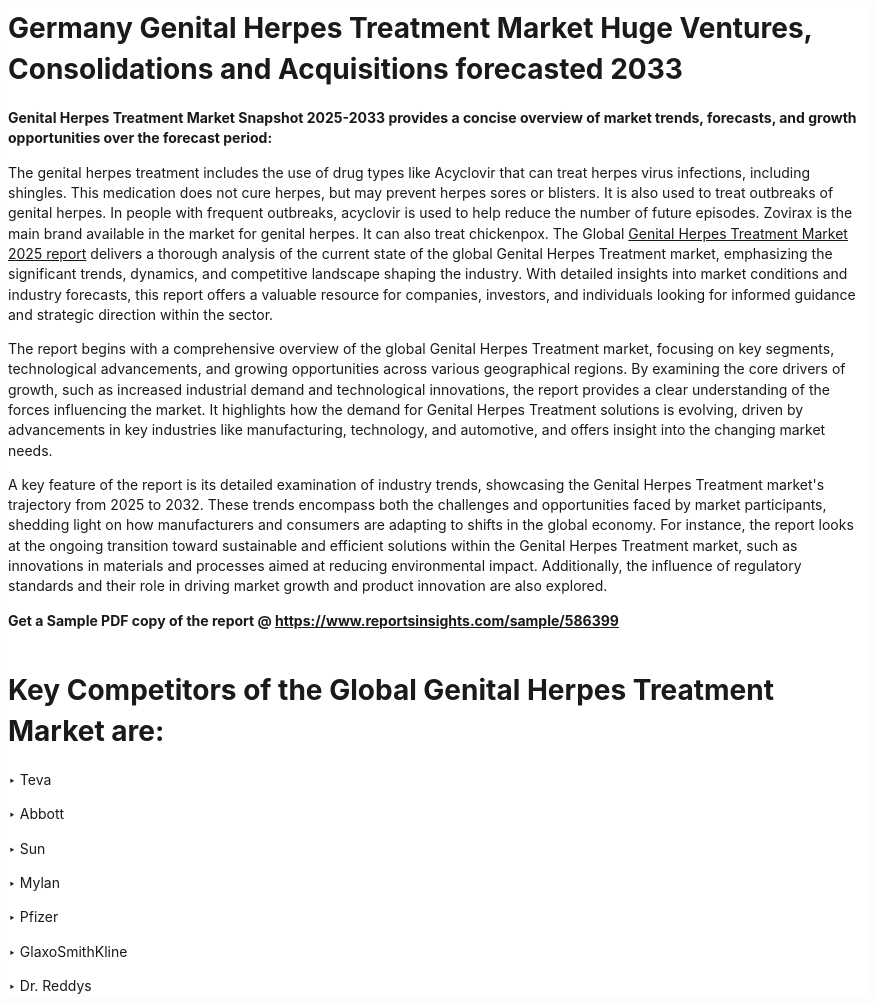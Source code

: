 # Germany Genital Herpes Treatment Market Huge Ventures, Consolidations and Acquisitions forecasted 2033

<strong>Genital Herpes Treatment Market Snapshot 2025-2033 provides a concise overview of market trends, forecasts, and growth opportunities over the forecast period:</strong>

The genital herpes treatment includes the use of drug types like Acyclovir that can treat herpes virus infections, including shingles. This medication does not cure herpes, but may prevent herpes sores or blisters. It is also used to treat outbreaks of genital herpes. In people with frequent outbreaks, acyclovir is used to help reduce the number of future episodes. Zovirax is the main brand available in the market for genital herpes. It can also treat chickenpox. The Global <a href=https://www.reportsinsights.com/sample/586399>Genital Herpes Treatment Market 2025 report</a> delivers a thorough analysis of the current state of the global Genital Herpes Treatment market, emphasizing the significant trends, dynamics, and competitive landscape shaping the industry. With detailed insights into market conditions and industry forecasts, this report offers a valuable resource for companies, investors, and individuals looking for informed guidance and strategic direction within the sector.

The report begins with a comprehensive overview of the global Genital Herpes Treatment market, focusing on key segments, technological advancements, and growing opportunities across various geographical regions. By examining the core drivers of growth, such as increased industrial demand and technological innovations, the report provides a clear understanding of the forces influencing the market. It highlights how the demand for Genital Herpes Treatment solutions is evolving, driven by advancements in key industries like manufacturing, technology, and automotive, and offers insight into the changing market needs.

A key feature of the report is its detailed examination of industry trends, showcasing the Genital Herpes Treatment market's trajectory from 2025 to 2032. These trends encompass both the challenges and opportunities faced by market participants, shedding light on how manufacturers and consumers are adapting to shifts in the global economy. For instance, the report looks at the ongoing transition toward sustainable and efficient solutions within the Genital Herpes Treatment market, such as innovations in materials and processes aimed at reducing environmental impact. Additionally, the influence of regulatory standards and their role in driving market growth and product innovation are also explored.

<strong>Get a Sample PDF copy of the report @ <a href=https://www.reportsinsights.com/sample/586399>https://www.reportsinsights.com/sample/586399</a></strong>

# <strong>Key Competitors of the Global Genital Herpes Treatment Market are:</strong>

‣ Teva

‣ Abbott

‣ Sun

‣ Mylan

‣ Pfizer

‣ GlaxoSmithKline

‣ Dr. Reddys
